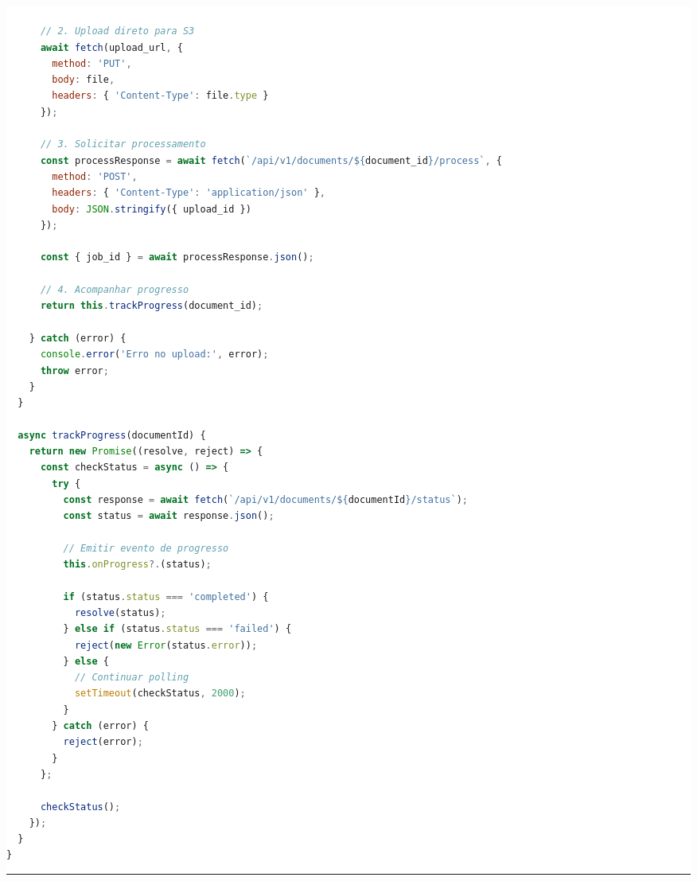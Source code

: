 ```javascript
      
      // 2. Upload direto para S3
      await fetch(upload_url, {
        method: 'PUT',
        body: file,
        headers: { 'Content-Type': file.type }
      });
      
      // 3. Solicitar processamento
      const processResponse = await fetch(`/api/v1/documents/${document_id}/process`, {
        method: 'POST',
        headers: { 'Content-Type': 'application/json' },
        body: JSON.stringify({ upload_id })
      });
      
      const { job_id } = await processResponse.json();
      
      // 4. Acompanhar progresso
      return this.trackProgress(document_id);
      
    } catch (error) {
      console.error('Erro no upload:', error);
      throw error;
    }
  }
  
  async trackProgress(documentId) {
    return new Promise((resolve, reject) => {
      const checkStatus = async () => {
        try {
          const response = await fetch(`/api/v1/documents/${documentId}/status`);
          const status = await response.json();
          
          // Emitir evento de progresso
          this.onProgress?.(status);
          
          if (status.status === 'completed') {
            resolve(status);
          } else if (status.status === 'failed') {
            reject(new Error(status.error));
          } else {
            // Continuar polling
            setTimeout(checkStatus, 2000);
          }
        } catch (error) {
          reject(error);
        }
      };
      
      checkStatus();
    });
  }
}
```

---